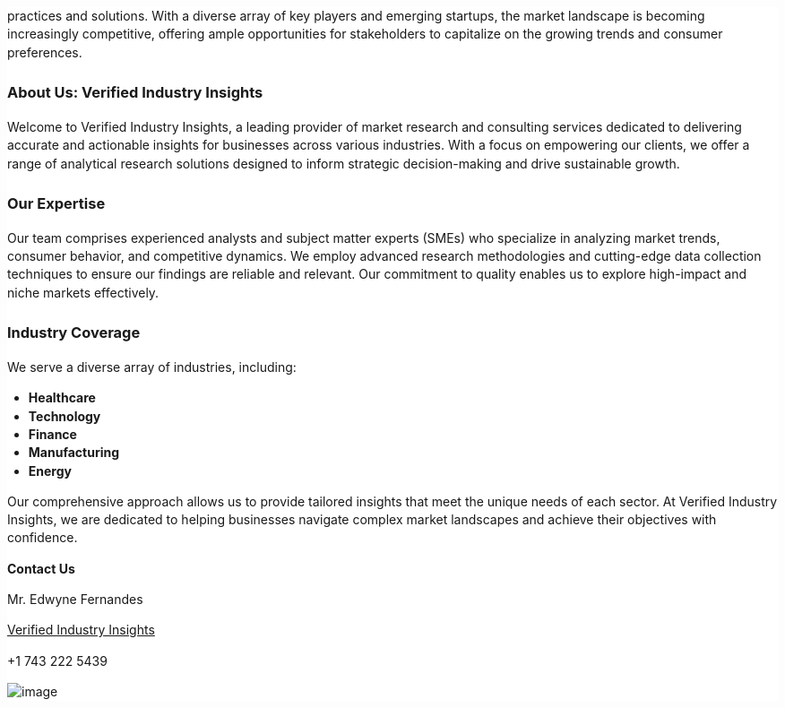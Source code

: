 practices and solutions. With a diverse array of key players and emerging startups, the market landscape is becoming increasingly competitive, offering ample opportunities for stakeholders to capitalize on the growing trends and consumer preferences.</p><h3>About Us: Verified Industry Insights</h3><p>Welcome to Verified Industry Insights, a leading provider of market research and consulting services dedicated to delivering accurate and actionable insights for businesses across various industries. With a focus on empowering our clients, we offer a range of analytical research solutions designed to inform strategic decision-making and drive sustainable growth.</p><h3>Our Expertise</h3><p>Our team comprises experienced analysts and subject matter experts (SMEs) who specialize in analyzing market trends, consumer behavior, and competitive dynamics. We employ advanced research methodologies and cutting-edge data collection techniques to ensure our findings are reliable and relevant. Our commitment to quality enables us to explore high-impact and niche markets effectively.</p><h3>Industry Coverage</h3><p>We serve a diverse array of industries, including:</p><ul><li><strong>Healthcare</strong></li><li><strong>Technology</strong></li><li><strong>Finance</strong></li><li><strong>Manufacturing</strong></li><li><strong>Energy</strong></li></ul><p>Our comprehensive approach allows us to provide tailored insights that meet the unique needs of each sector. At Verified Industry Insights, we are dedicated to helping businesses navigate complex market landscapes and achieve their objectives with confidence.</p><p><strong>Contact Us</strong></p><p>Mr. Edwyne Fernandes</p><p><a href="https://www.verifiedindustryinsights.com/">Verified Industry Insights</a></p><p>+1 743 222 5439</p>
![image](https://github.com/user-attachments/assets/2157c040-8d46-4a97-8974-29ee6975e986)
